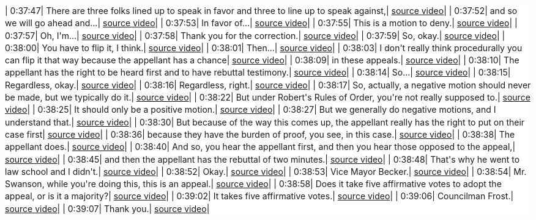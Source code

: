 | 0:37:47| There are three folks lined up to speak in favor and three to line up to speak against,| [source video](https://archive.org/details/citycouncil090825?start=2267)|
| 0:37:52| and so we will go ahead and...| [source video](https://archive.org/details/citycouncil090825?start=2272)|
| 0:37:53| In favor of...| [source video](https://archive.org/details/citycouncil090825?start=2273)|
| 0:37:55| This is a motion to deny.| [source video](https://archive.org/details/citycouncil090825?start=2275)|
| 0:37:57| Oh, I'm...| [source video](https://archive.org/details/citycouncil090825?start=2277)|
| 0:37:58| Thank you for the correction.| [source video](https://archive.org/details/citycouncil090825?start=2278)|
| 0:37:59| So, okay.| [source video](https://archive.org/details/citycouncil090825?start=2279)|
| 0:38:00| You have to flip it, I think.| [source video](https://archive.org/details/citycouncil090825?start=2280)|
| 0:38:01| Then...| [source video](https://archive.org/details/citycouncil090825?start=2281)|
| 0:38:03| I don't really think procedurally you can flip it that way because the appellant has a chance| [source video](https://archive.org/details/citycouncil090825?start=2283)|
| 0:38:09| in these appeals.| [source video](https://archive.org/details/citycouncil090825?start=2289)|
| 0:38:10| The appellant has the right to be heard first and to have rebuttal testimony.| [source video](https://archive.org/details/citycouncil090825?start=2290)|
| 0:38:14| So...| [source video](https://archive.org/details/citycouncil090825?start=2294)|
| 0:38:15| Regardless, okay.| [source video](https://archive.org/details/citycouncil090825?start=2295)|
| 0:38:16| Regardless, right.| [source video](https://archive.org/details/citycouncil090825?start=2296)|
| 0:38:17| So, actually, a negative motion should never be made, but we typically do it.| [source video](https://archive.org/details/citycouncil090825?start=2297)|
| 0:38:22| But under Robert's Rules of Order, you're not really supposed to.| [source video](https://archive.org/details/citycouncil090825?start=2302)|
| 0:38:25| It should only be a positive motion.| [source video](https://archive.org/details/citycouncil090825?start=2305)|
| 0:38:27| But we generally do negative motions, and I understand that.| [source video](https://archive.org/details/citycouncil090825?start=2307)|
| 0:38:30| But because of the way this comes up, the appellant really has the right to put on their case first| [source video](https://archive.org/details/citycouncil090825?start=2310)|
| 0:38:36| because they have the burden of proof, you see, in this case.| [source video](https://archive.org/details/citycouncil090825?start=2316)|
| 0:38:38| The appellant does.| [source video](https://archive.org/details/citycouncil090825?start=2318)|
| 0:38:40| And so, you hear the appellant first, and then you hear those opposed to the appeal,| [source video](https://archive.org/details/citycouncil090825?start=2320)|
| 0:38:45| and then the appellant has the rebuttal of two minutes.| [source video](https://archive.org/details/citycouncil090825?start=2325)|
| 0:38:48| That's why he went to law school and I didn't.| [source video](https://archive.org/details/citycouncil090825?start=2328)|
| 0:38:52| Okay.| [source video](https://archive.org/details/citycouncil090825?start=2332)|
| 0:38:53| Vice Mayor Becker.| [source video](https://archive.org/details/citycouncil090825?start=2333)|
| 0:38:54| Mr. Swanson, while you're doing this, this is an appeal.| [source video](https://archive.org/details/citycouncil090825?start=2334)|
| 0:38:58| Does it take five affirmative votes to adopt the appeal, or is it a majority?| [source video](https://archive.org/details/citycouncil090825?start=2338)|
| 0:39:02| It takes five affirmative votes.| [source video](https://archive.org/details/citycouncil090825?start=2342)|
| 0:39:06| Councilman Frost.| [source video](https://archive.org/details/citycouncil090825?start=2346)|
| 0:39:07| Thank you.| [source video](https://archive.org/details/citycouncil090825?start=2347)|
